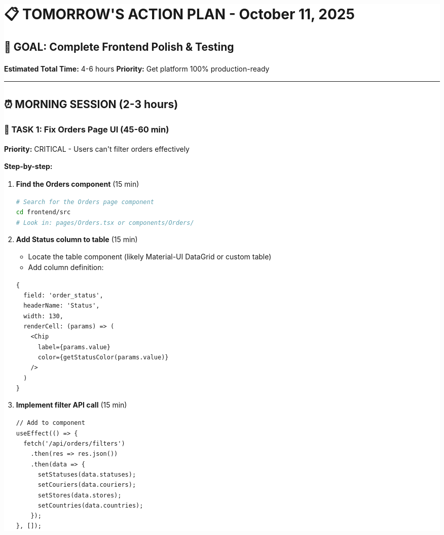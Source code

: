 # 📋 TOMORROW'S ACTION PLAN - October 11, 2025

## 🎯 GOAL: Complete Frontend Polish & Testing

**Estimated Total Time:** 4-6 hours
**Priority:** Get platform 100% production-ready

---

## ⏰ MORNING SESSION (2-3 hours)

### 🔴 TASK 1: Fix Orders Page UI (45-60 min)
**Priority:** CRITICAL - Users can't filter orders effectively

**Step-by-step:**

1. **Find the Orders component** (15 min)
   ```bash
   # Search for the Orders page component
   cd frontend/src
   # Look in: pages/Orders.tsx or components/Orders/
   ```

2. **Add Status column to table** (15 min)
   - Locate the table component (likely Material-UI DataGrid or custom table)
   - Add column definition:
   ```tsx
   {
     field: 'order_status',
     headerName: 'Status',
     width: 130,
     renderCell: (params) => (
       <Chip 
         label={params.value} 
         color={getStatusColor(params.value)}
       />
     )
   }
   ```

3. **Implement filter API call** (15 min)
   ```tsx
   // Add to component
   useEffect(() => {
     fetch('/api/orders/filters')
       .then(res => res.json())
       .then(data => {
         setStatuses(data.statuses);
         setCouriers(data.couriers);
         setStores(data.stores);
         setCountries(data.countries);
       });
   }, []);
   ```
